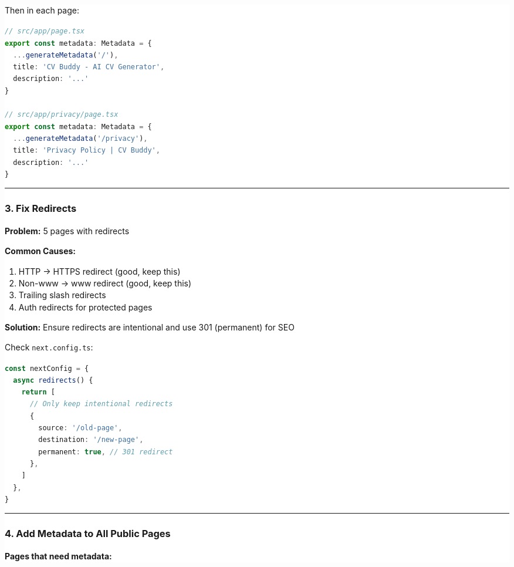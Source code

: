 Then in each page:

```typescript
// src/app/page.tsx
export const metadata: Metadata = {
  ...generateMetadata('/'),
  title: 'CV Buddy - AI CV Generator',
  description: '...'
}

// src/app/privacy/page.tsx
export const metadata: Metadata = {
  ...generateMetadata('/privacy'),
  title: 'Privacy Policy | CV Buddy',
  description: '...'
}
```

---

### 3. Fix Redirects

**Problem:** 5 pages with redirects

**Common Causes:**
1. HTTP → HTTPS redirect (good, keep this)
2. Non-www → www redirect (good, keep this)
3. Trailing slash redirects
4. Auth redirects for protected pages

**Solution:** Ensure redirects are intentional and use 301 (permanent) for SEO

Check `next.config.ts`:

```typescript
const nextConfig = {
  async redirects() {
    return [
      // Only keep intentional redirects
      {
        source: '/old-page',
        destination: '/new-page',
        permanent: true, // 301 redirect
      },
    ]
  },
}
```

---

### 4. Add Metadata to All Public Pages

**Pages that need metadata:**
